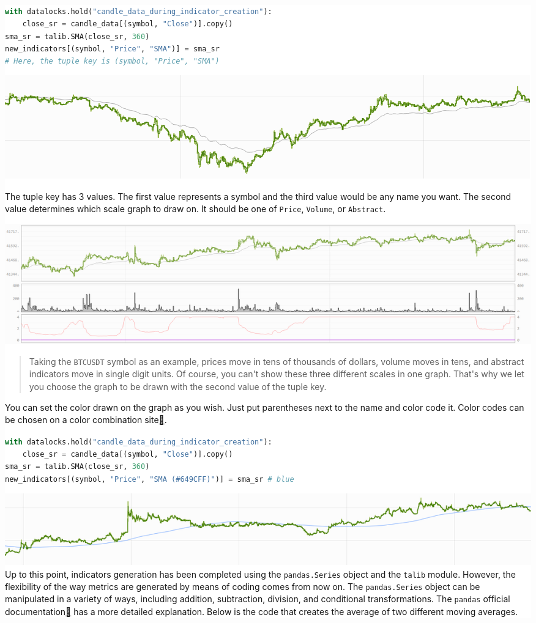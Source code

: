 ```python
with datalocks.hold("candle_data_during_indicator_creation"):
    close_sr = candle_data[(symbol, "Close")].copy()
sma_sr = talib.SMA(close_sr, 360)
new_indicators[(symbol, "Price", "SMA")] = sma_sr
# Here, the tuple key is (symbol, "Price", "SMA")
```

![](assets/example_011.png)

The tuple key has 3 values. The first value represents a symbol and the third value would be any name you want. The second value determines which scale graph to draw on. It should be one of `Price`, `Volume`, or `Abstract`.

![](assets/example_010.png)

> Taking the `BTCUSDT` symbol as an example, prices move in tens of thousands of dollars, volume moves in tens, and abstract indicators move in single digit units. Of course, you can't show these three different scales in one graph. That's why we let you choose the graph to be drawn with the second value of the tuple key.

You can set the color drawn on the graph as you wish. Just put parentheses next to the name and color code it. Color codes can be chosen on a color combination site[🔗](https://htmlcolorcodes.com/).

```python
with datalocks.hold("candle_data_during_indicator_creation"):
    close_sr = candle_data[(symbol, "Close")].copy()
sma_sr = talib.SMA(close_sr, 360)
new_indicators[(symbol, "Price", "SMA (#649CFF)")] = sma_sr # blue
```

![](assets/example_012.png)
Up to this point, indicators generation has been completed using the `pandas.Series` object and the `talib` module. However, the flexibility of the way metrics are generated by means of coding comes from now on. The `pandas.Series` object can be manipulated in a variety of ways, including addition, subtraction, division, and conditional transformations. The `pandas` official documentation[🔗](https://pandas.pydata.org/docs/) has a more detailed explanation.
Below is the code that creates the average of two different moving averages.

